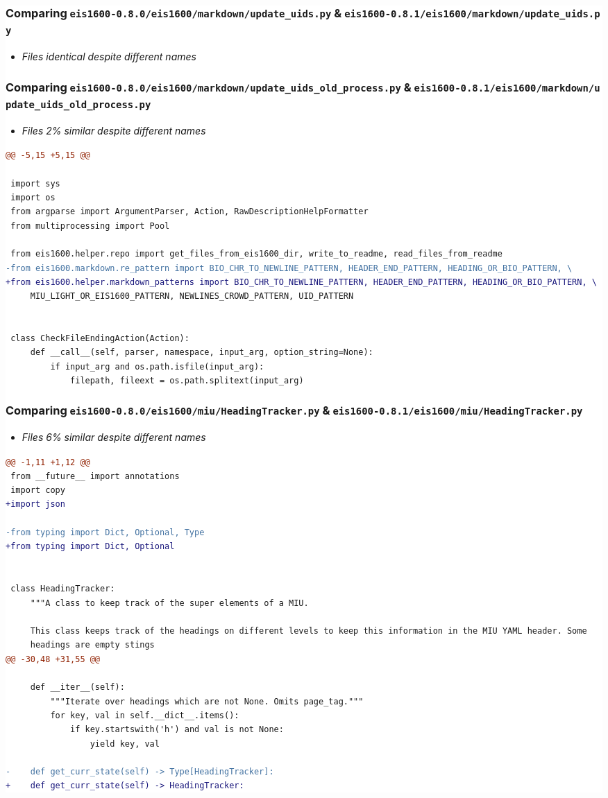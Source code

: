 ### Comparing `eis1600-0.8.0/eis1600/markdown/update_uids.py` & `eis1600-0.8.1/eis1600/markdown/update_uids.py`

 * *Files identical despite different names*

### Comparing `eis1600-0.8.0/eis1600/markdown/update_uids_old_process.py` & `eis1600-0.8.1/eis1600/markdown/update_uids_old_process.py`

 * *Files 2% similar despite different names*

```diff
@@ -5,15 +5,15 @@
 
 import sys
 import os
 from argparse import ArgumentParser, Action, RawDescriptionHelpFormatter
 from multiprocessing import Pool
 
 from eis1600.helper.repo import get_files_from_eis1600_dir, write_to_readme, read_files_from_readme
-from eis1600.markdown.re_pattern import BIO_CHR_TO_NEWLINE_PATTERN, HEADER_END_PATTERN, HEADING_OR_BIO_PATTERN, \
+from eis1600.helper.markdown_patterns import BIO_CHR_TO_NEWLINE_PATTERN, HEADER_END_PATTERN, HEADING_OR_BIO_PATTERN, \
     MIU_LIGHT_OR_EIS1600_PATTERN, NEWLINES_CROWD_PATTERN, UID_PATTERN
 
 
 class CheckFileEndingAction(Action):
     def __call__(self, parser, namespace, input_arg, option_string=None):
         if input_arg and os.path.isfile(input_arg):
             filepath, fileext = os.path.splitext(input_arg)
```

### Comparing `eis1600-0.8.0/eis1600/miu/HeadingTracker.py` & `eis1600-0.8.1/eis1600/miu/HeadingTracker.py`

 * *Files 6% similar despite different names*

```diff
@@ -1,11 +1,12 @@
 from __future__ import annotations
 import copy
+import json
 
-from typing import Dict, Optional, Type
+from typing import Dict, Optional
 
 
 class HeadingTracker:
     """A class to keep track of the super elements of a MIU.
 
     This class keeps track of the headings on different levels to keep this information in the MIU YAML header. Some
     headings are empty stings
@@ -30,48 +31,55 @@
 
     def __iter__(self):
         """Iterate over headings which are not None. Omits page_tag."""
         for key, val in self.__dict__.items():
             if key.startswith('h') and val is not None:
                 yield key, val
 
-    def get_curr_state(self) -> Type[HeadingTracker]:
+    def get_curr_state(self) -> HeadingTracker:
```